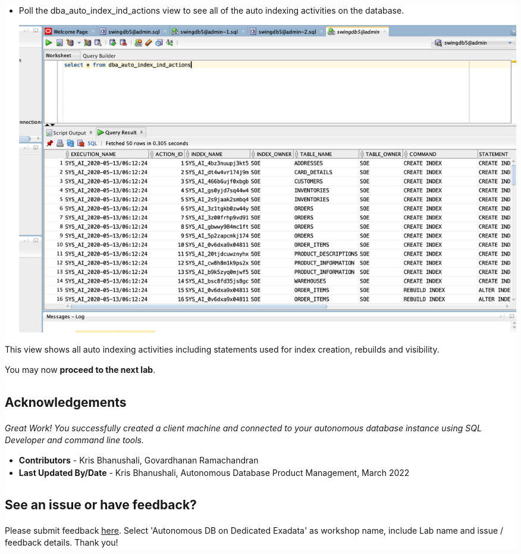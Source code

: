 - Poll the dba\_auto\_index\_ind\_actions view to see all of the auto indexing activities on the database.

    ![This image shows the result of performing the above step.](./images/auto-ind-actions.png " ")

This view shows all auto indexing activities including statements used for index creation, rebuilds and visibility.

You may now **proceed to the next lab**.

## Acknowledgements

*Great Work! You successfully created a client machine and connected to your autonomous database instance using SQL Developer and command line tools.*

- **Contributors** - Kris Bhanushali, Govardhanan Ramachandran
- **Last Updated By/Date** - Kris Bhanushali, Autonomous Database Product Management, March 2022

## See an issue or have feedback?  
Please submit feedback [here](https://apexapps.oracle.com/pls/apex/f?p=133:1:::::P1_FEEDBACK:1).   Select 'Autonomous DB on Dedicated Exadata' as workshop name, include Lab name and issue / feedback details. Thank you!
